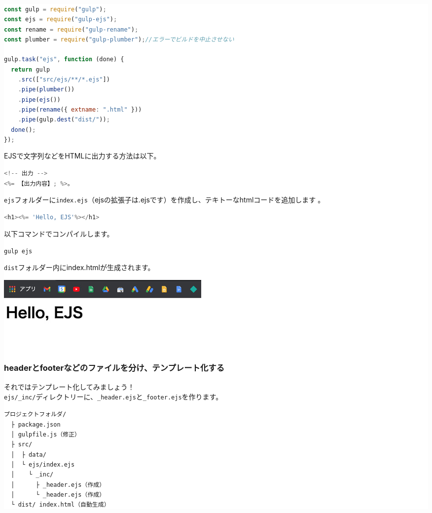 ```js
const gulp = require("gulp");
const ejs = require("gulp-ejs");
const rename = require("gulp-rename");
const plumber = require("gulp-plumber");//エラーでビルドを中止させない

gulp.task("ejs", function (done) {
  return gulp
    .src(["src/ejs/**/*.ejs"])
    .pipe(plumber())
    .pipe(ejs())
    .pipe(rename({ extname: ".html" }))
    .pipe(gulp.dest("dist/"));
  done();
});
```

EJSで文字列などをHTMLに出力する方法は以下。

```js
<!-- 出力 -->
<%= 【出力内容】; %>。
```

`ejs`フォルダーに`index.ejs`（ejsの拡張子は.ejsです）を作成し、テキトーなhtmlコードを追加します 。

```js
<h1><%= 'Hello, EJS'%></h1>
```

以下コマンドでコンパイルします。

```
gulp ejs
```

`dist`フォルダー内にindex.htmlが生成されます。

![EJSでdistフォルダー内にindex.html生成](./images/2021/05/entry459-2.jpg)

### headerとfooterなどのファイルを分け、テンプレート化する
それではテンプレート化してみましょう！<br>
`ejs/_inc/`ディレクトリーに、`_header.ejs`と`_footer.ejs`を作ります。

```
プロジェクトフォルダ/
  ├ package.json
  │ gulpfile.js（修正）
  ├ src/
  │  ├ data/
  │  └ ejs/index.ejs
  │    └ _inc/
  │      ├ _header.ejs（作成）
  │      └ _header.ejs（作成）
  └ dist/ index.html（自動生成）
```

